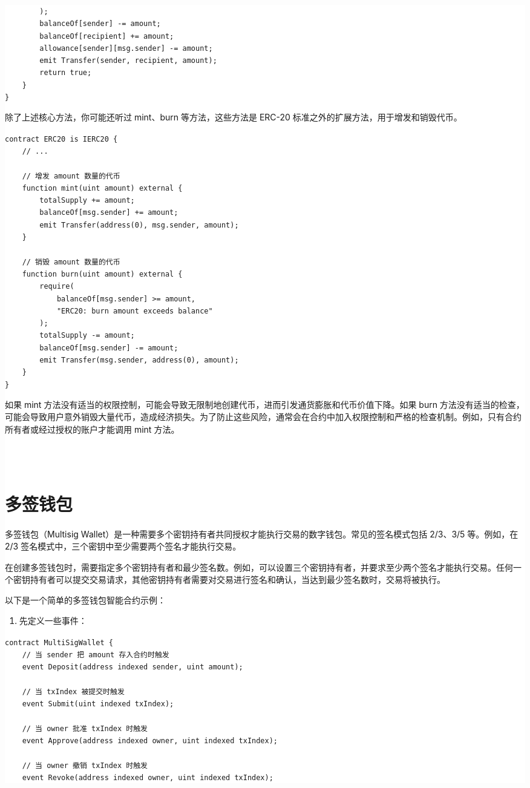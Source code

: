 ```solidity
        );
        balanceOf[sender] -= amount;
        balanceOf[recipient] += amount;
        allowance[sender][msg.sender] -= amount;
        emit Transfer(sender, recipient, amount);
        return true;
    }
}
```

除了上述核心方法，你可能还听过 mint、burn 等方法，这些方法是 ERC-20 标准之外的扩展方法，用于增发和销毁代币。

```solidity
contract ERC20 is IERC20 {
    // ...

    // 增发 amount 数量的代币
    function mint(uint amount) external {
        totalSupply += amount;
        balanceOf[msg.sender] += amount;
        emit Transfer(address(0), msg.sender, amount);
    }

    // 销毁 amount 数量的代币
    function burn(uint amount) external {
        require(
            balanceOf[msg.sender] >= amount,
            "ERC20: burn amount exceeds balance"
        );
        totalSupply -= amount;
        balanceOf[msg.sender] -= amount;
        emit Transfer(msg.sender, address(0), amount);
    }
}
```

如果 mint 方法没有适当的权限控制，可能会导致无限制地创建代币，进而引发通货膨胀和代币价值下降。如果 burn 方法没有适当的检查，可能会导致用户意外销毁大量代币，造成经济损失。为了防止这些风险，通常会在合约中加入权限控制和严格的检查机制。例如，只有合约所有者或经过授权的账户才能调用 mint 方法。

<br><br>

# 多签钱包

多签钱包（Multisig Wallet）是一种需要多个密钥持有者共同授权才能执行交易的数字钱包。常见的签名模式包括 2/3、3/5 等。例如，在 2/3 签名模式中，三个密钥中至少需要两个签名才能执行交易。

在创建多签钱包时，需要指定多个密钥持有者和最少签名数。例如，可以设置三个密钥持有者，并要求至少两个签名才能执行交易。任何一个密钥持有者可以提交交易请求，其他密钥持有者需要对交易进行签名和确认，当达到最少签名数时，交易将被执行。

以下是一个简单的多签钱包智能合约示例：

1. 先定义一些事件：

```solidity
contract MultiSigWallet {
    // 当 sender 把 amount 存入合约时触发
    event Deposit(address indexed sender, uint amount);

    // 当 txIndex 被提交时触发
    event Submit(uint indexed txIndex);

    // 当 owner 批准 txIndex 时触发
    event Approve(address indexed owner, uint indexed txIndex);

    // 当 owner 撤销 txIndex 时触发
    event Revoke(address indexed owner, uint indexed txIndex);
```
